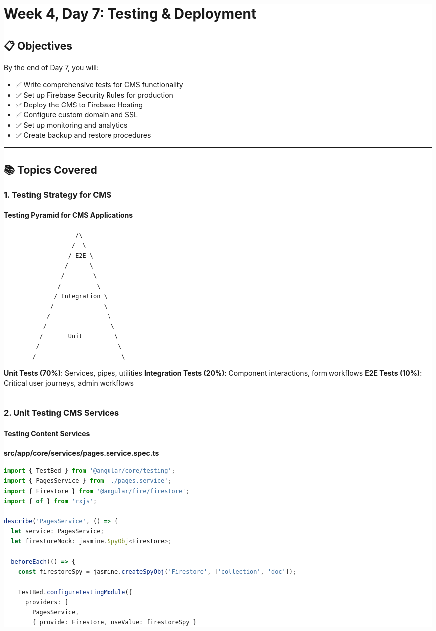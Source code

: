 # Week 4, Day 7: Testing & Deployment

## 📋 Objectives
By the end of Day 7, you will:
- ✅ Write comprehensive tests for CMS functionality
- ✅ Set up Firebase Security Rules for production
- ✅ Deploy the CMS to Firebase Hosting
- ✅ Configure custom domain and SSL
- ✅ Set up monitoring and analytics
- ✅ Create backup and restore procedures

---

## 📚 Topics Covered

### 1. Testing Strategy for CMS

#### Testing Pyramid for CMS Applications

```
                    /\
                   /  \
                  / E2E \
                 /      \
                /________\
               /          \
              / Integration \
             /              \
            /________________\
           /                  \
          /       Unit         \
         /                      \
        /________________________\
```

**Unit Tests (70%)**: Services, pipes, utilities
**Integration Tests (20%)**: Component interactions, form workflows
**E2E Tests (10%)**: Critical user journeys, admin workflows

---

### 2. Unit Testing CMS Services

#### Testing Content Services

**src/app/core/services/pages.service.spec.ts**
```typescript
import { TestBed } from '@angular/core/testing';
import { PagesService } from './pages.service';
import { Firestore } from '@angular/fire/firestore';
import { of } from 'rxjs';

describe('PagesService', () => {
  let service: PagesService;
  let firestoreMock: jasmine.SpyObj<Firestore>;

  beforeEach(() => {
    const firestoreSpy = jasmine.createSpyObj('Firestore', ['collection', 'doc']);
    
    TestBed.configureTestingModule({
      providers: [
        PagesService,
        { provide: Firestore, useValue: firestoreSpy }
```